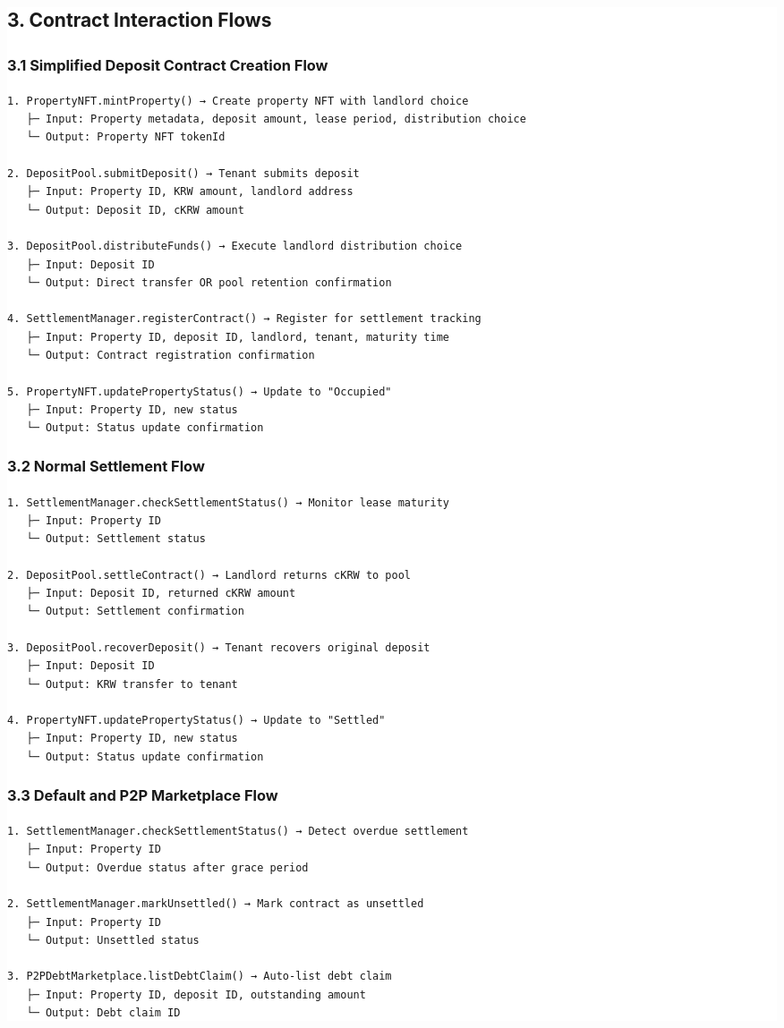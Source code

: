 




## 3. Contract Interaction Flows

### 3.1 Simplified Deposit Contract Creation Flow

```
1. PropertyNFT.mintProperty() → Create property NFT with landlord choice
   ├─ Input: Property metadata, deposit amount, lease period, distribution choice
   └─ Output: Property NFT tokenId

2. DepositPool.submitDeposit() → Tenant submits deposit
   ├─ Input: Property ID, KRW amount, landlord address
   └─ Output: Deposit ID, cKRW amount

3. DepositPool.distributeFunds() → Execute landlord distribution choice
   ├─ Input: Deposit ID
   └─ Output: Direct transfer OR pool retention confirmation

4. SettlementManager.registerContract() → Register for settlement tracking
   ├─ Input: Property ID, deposit ID, landlord, tenant, maturity time
   └─ Output: Contract registration confirmation

5. PropertyNFT.updatePropertyStatus() → Update to "Occupied"
   ├─ Input: Property ID, new status
   └─ Output: Status update confirmation
```

### 3.2 Normal Settlement Flow

```
1. SettlementManager.checkSettlementStatus() → Monitor lease maturity
   ├─ Input: Property ID
   └─ Output: Settlement status

2. DepositPool.settleContract() → Landlord returns cKRW to pool
   ├─ Input: Deposit ID, returned cKRW amount
   └─ Output: Settlement confirmation

3. DepositPool.recoverDeposit() → Tenant recovers original deposit
   ├─ Input: Deposit ID
   └─ Output: KRW transfer to tenant

4. PropertyNFT.updatePropertyStatus() → Update to "Settled"
   ├─ Input: Property ID, new status
   └─ Output: Status update confirmation
```

### 3.3 Default and P2P Marketplace Flow

```
1. SettlementManager.checkSettlementStatus() → Detect overdue settlement
   ├─ Input: Property ID
   └─ Output: Overdue status after grace period

2. SettlementManager.markUnsettled() → Mark contract as unsettled
   ├─ Input: Property ID
   └─ Output: Unsettled status

3. P2PDebtMarketplace.listDebtClaim() → Auto-list debt claim
   ├─ Input: Property ID, deposit ID, outstanding amount
   └─ Output: Debt claim ID

```